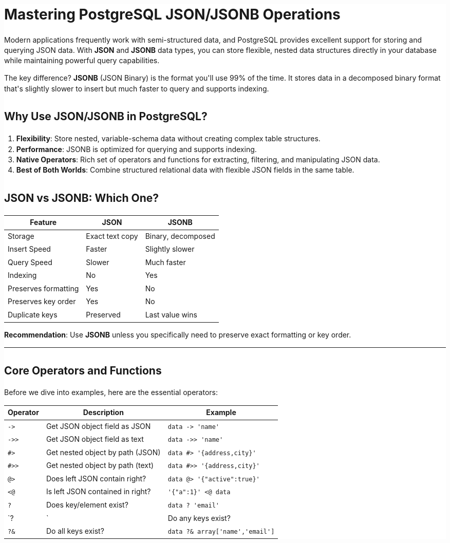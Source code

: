 # Mastering PostgreSQL JSON/JSONB Operations

Modern applications frequently work with semi-structured data, and PostgreSQL provides excellent support for storing and querying JSON data. With **JSON** and **JSONB** data types, you can store flexible, nested data structures directly in your database while maintaining powerful query capabilities.

The key difference? **JSONB** (JSON Binary) is the format you'll use 99% of the time. It stores data in a decomposed binary format that's slightly slower to insert but much faster to query and supports indexing.

## Why Use JSON/JSONB in PostgreSQL?

1. **Flexibility**: Store nested, variable-schema data without creating complex table structures.
2. **Performance**: JSONB is optimized for querying and supports indexing.
3. **Native Operators**: Rich set of operators and functions for extracting, filtering, and manipulating JSON data.
4. **Best of Both Worlds**: Combine structured relational data with flexible JSON fields in the same table.

## JSON vs JSONB: Which One?

| Feature | JSON | JSONB |
|---------|------|-------|
| Storage | Exact text copy | Binary, decomposed |
| Insert Speed | Faster | Slightly slower |
| Query Speed | Slower | Much faster |
| Indexing | No | Yes |
| Preserves formatting | Yes | No |
| Preserves key order | Yes | No |
| Duplicate keys | Preserved | Last value wins |

**Recommendation**: Use **JSONB** unless you specifically need to preserve exact formatting or key order.

---

## Core Operators and Functions

Before we dive into examples, here are the essential operators:

| Operator | Description | Example |
|----------|-------------|---------|
| `->` | Get JSON object field as JSON | `data -> 'name'` |
| `->>` | Get JSON object field as text | `data ->> 'name'` |
| `#>` | Get nested object by path (JSON) | `data #> '{address,city}'` |
| `#>>` | Get nested object by path (text) | `data #>> '{address,city}'` |
| `@>` | Does left JSON contain right? | `data @> '{"active":true}'` |
| `<@` | Is left JSON contained in right? | `'{"a":1}' <@ data` |
| `?` | Does key/element exist? | `data ? 'email'` |
| `?|` | Do any keys exist? | `data ?| array['email','phone']` |
| `?&` | Do all keys exist? | `data ?& array['name','email']` |
